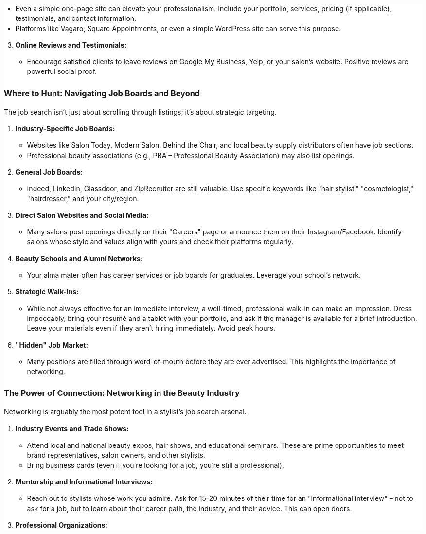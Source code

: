    * Even a simple one-page site can elevate your professionalism. Include your portfolio, services, pricing (if applicable), testimonials, and contact information.
   * Platforms like Vagaro, Square Appointments, or even a simple WordPress site can serve this purpose.
3. **Online Reviews and Testimonials:**

   * Encourage satisfied clients to leave reviews on Google My Business, Yelp, or your salon’s website. Positive reviews are powerful social proof.

### Where to Hunt: Navigating Job Boards and Beyond

The job search isn’t just about scrolling through listings; it’s about strategic targeting.

1. **Industry-Specific Job Boards:**

   * Websites like Salon Today, Modern Salon, Behind the Chair, and local beauty supply distributors often have job sections.
   * Professional beauty associations (e.g., PBA – Professional Beauty Association) may also list openings.
2. **General Job Boards:**

   * Indeed, LinkedIn, Glassdoor, and ZipRecruiter are still valuable. Use specific keywords like "hair stylist," "cosmetologist," "hairdresser," and your city/region.
3. **Direct Salon Websites and Social Media:**

   * Many salons post openings directly on their "Careers" page or announce them on their Instagram/Facebook. Identify salons whose style and values align with yours and check their platforms regularly.
4. **Beauty Schools and Alumni Networks:**

   * Your alma mater often has career services or job boards for graduates. Leverage your school’s network.
5. **Strategic Walk-Ins:**

   * While not always effective for an immediate interview, a well-timed, professional walk-in can make an impression. Dress impeccably, bring your résumé and a tablet with your portfolio, and ask if the manager is available for a brief introduction. Leave your materials even if they aren’t hiring immediately. Avoid peak hours.
6. **"Hidden" Job Market:**

   * Many positions are filled through word-of-mouth before they are ever advertised. This highlights the importance of networking.

### The Power of Connection: Networking in the Beauty Industry

Networking is arguably the most potent tool in a stylist’s job search arsenal.

1. **Industry Events and Trade Shows:**

   * Attend local and national beauty expos, hair shows, and educational seminars. These are prime opportunities to meet brand representatives, salon owners, and other stylists.
   * Bring business cards (even if you’re looking for a job, you’re still a professional).
2. **Mentorship and Informational Interviews:**

   * Reach out to stylists whose work you admire. Ask for 15-20 minutes of their time for an "informational interview" – not to ask for a job, but to learn about their career path, the industry, and their advice. This can open doors.
3. **Professional Organizations:**
